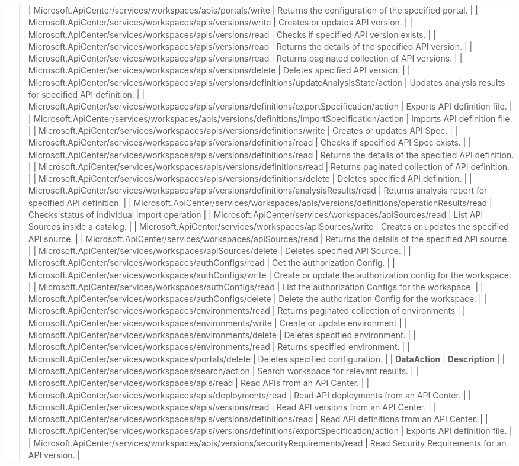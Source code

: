 > | Microsoft.ApiCenter/services/workspaces/apis/portals/write | Returns the configuration of the specified portal. |
> | Microsoft.ApiCenter/services/workspaces/apis/versions/write | Creates or updates API version. |
> | Microsoft.ApiCenter/services/workspaces/apis/versions/read | Checks if specified API version exists. |
> | Microsoft.ApiCenter/services/workspaces/apis/versions/read | Returns the details of the specified API version. |
> | Microsoft.ApiCenter/services/workspaces/apis/versions/read | Returns paginated collection of API versions. |
> | Microsoft.ApiCenter/services/workspaces/apis/versions/delete | Deletes specified API version. |
> | Microsoft.ApiCenter/services/workspaces/apis/versions/definitions/updateAnalysisState/action | Updates analysis results for specified API definition. |
> | Microsoft.ApiCenter/services/workspaces/apis/versions/definitions/exportSpecification/action | Exports API definition file. |
> | Microsoft.ApiCenter/services/workspaces/apis/versions/definitions/importSpecification/action | Imports API definition file. |
> | Microsoft.ApiCenter/services/workspaces/apis/versions/definitions/write | Creates or updates API Spec. |
> | Microsoft.ApiCenter/services/workspaces/apis/versions/definitions/read | Checks if specified API Spec exists. |
> | Microsoft.ApiCenter/services/workspaces/apis/versions/definitions/read | Returns the details of the specified API definition. |
> | Microsoft.ApiCenter/services/workspaces/apis/versions/definitions/read | Returns paginated collection of API definition. |
> | Microsoft.ApiCenter/services/workspaces/apis/versions/definitions/delete | Deletes specified API definition. |
> | Microsoft.ApiCenter/services/workspaces/apis/versions/definitions/analysisResults/read | Returns analysis report for specified API definition. |
> | Microsoft.ApiCenter/services/workspaces/apis/versions/definitions/operationResults/read | Checks status of individual import operation |
> | Microsoft.ApiCenter/services/workspaces/apiSources/read | List API Sources inside a catalog. |
> | Microsoft.ApiCenter/services/workspaces/apiSources/write | Creates or updates the specified API source. |
> | Microsoft.ApiCenter/services/workspaces/apiSources/read | Returns the details of the specified API source. |
> | Microsoft.ApiCenter/services/workspaces/apiSources/delete | Deletes specified API Source. |
> | Microsoft.ApiCenter/services/workspaces/authConfigs/read | Get the authorization Config. |
> | Microsoft.ApiCenter/services/workspaces/authConfigs/write | Create or update the authorization config for the workspace. |
> | Microsoft.ApiCenter/services/workspaces/authConfigs/read | List the authorization Configs for the workspace. |
> | Microsoft.ApiCenter/services/workspaces/authConfigs/delete | Delete the authorization Config for the workspace. |
> | Microsoft.ApiCenter/services/workspaces/environments/read | Returns paginated collection of environments |
> | Microsoft.ApiCenter/services/workspaces/environments/write | Create or update environment |
> | Microsoft.ApiCenter/services/workspaces/environments/delete | Deletes specified environment. |
> | Microsoft.ApiCenter/services/workspaces/environments/read | Returns specified environment. |
> | Microsoft.ApiCenter/services/workspaces/portals/delete | Deletes specified configuration. |
> | **DataAction** | **Description** |
> | Microsoft.ApiCenter/services/workspaces/search/action | Search workspace for relevant results. |
> | Microsoft.ApiCenter/services/workspaces/apis/read | Read APIs from an API Center. |
> | Microsoft.ApiCenter/services/workspaces/apis/deployments/read | Read API deployments from an API Center. |
> | Microsoft.ApiCenter/services/workspaces/apis/versions/read | Read API versions from an API Center. |
> | Microsoft.ApiCenter/services/workspaces/apis/versions/definitions/read | Read API definitions from an API Center. |
> | Microsoft.ApiCenter/services/workspaces/apis/versions/definitions/exportSpecification/action | Exports API definition file. |
> | Microsoft.ApiCenter/services/workspaces/apis/versions/securityRequirements/read | Read Security Requirements for an API version. |